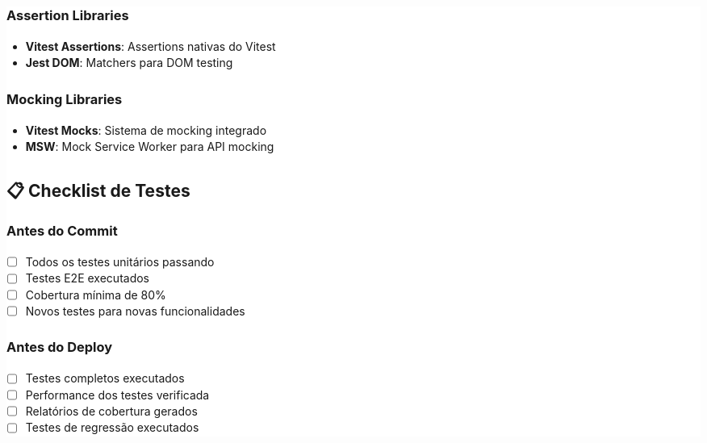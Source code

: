 ### Assertion Libraries

- **Vitest Assertions**: Assertions nativas do Vitest
- **Jest DOM**: Matchers para DOM testing

### Mocking Libraries

- **Vitest Mocks**: Sistema de mocking integrado
- **MSW**: Mock Service Worker para API mocking

## 📋 Checklist de Testes

### Antes do Commit

- [ ] Todos os testes unitários passando
- [ ] Testes E2E executados
- [ ] Cobertura mínima de 80%
- [ ] Novos testes para novas funcionalidades

### Antes do Deploy

- [ ] Testes completos executados
- [ ] Performance dos testes verificada
- [ ] Relatórios de cobertura gerados
- [ ] Testes de regressão executados
